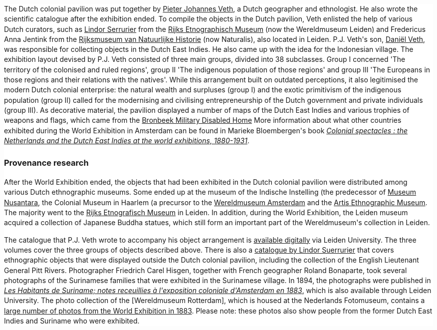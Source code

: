 The Dutch colonial pavilion was put together by [Pieter Johannes Veth](http://www.wikidata.org/entity/Q2497749), a Dutch geographer and ethnologist. He also wrote the scientific catalogue after the exhibition ended. To compile the objects in the Dutch pavilion, Veth enlisted the help of various Dutch curators, such as [Lindor Serrurier](http://www.wikidata.org/entity/Q1906999) from the [Rijks Etnographisch Museum](https://app.colonialcollections.nl/en/research-guide/https%3A%2F%2Fn2t%252Enet%2Fark%3A%2F27023%2F77c1a0cf982b33b9e88073c4a704049b) (now the Wereldmuseum Leiden) and Fredericus Anna Jentink from the [Rijksmuseum van Natuurlijke Historie](https://app.colonialcollections.nl/en/research-guide/https%3A%2F%2Fn2t%252Enet%2Fark%3A%2F27023%2Fb897e22a1eae224b0ca13b5ec14d51cb) (now Naturalis), also located in Leiden. P.J. Veth's son, [Daniël Veth](http://www.wikidata.org/entity/Q21068926), was responsible for collecting objects in the Dutch East Indies. He also came up with the idea for the Indonesian village. The exhibition layout devised by P.J. Veth consisted of three main groups, divided into 38 subclasses. Group I concerned 'The territory of the colonised and ruled regions', group II 'The indigenous population of those regions' and group III 'The Europeans in those regions and their relations with the natives'. While this arrangement built on outdated perceptions, it also legitimised the modern Dutch colonial enterprise: the natural  wealth and surpluses (group I) and the exotic primitivism of the indigenous population (group  II) called for the modernising and civilising entrepreneurship of the Dutch government  and private individuals (group III). As decorative material, the pavilion displayed a number of maps of the Dutch East Indies and various trophies of weapons and flags, which came from the [Bronbeek Military Disabled Home](https://app.colonialcollections.nl/en/research-guide/https%3A%2F%2Fn2t%252Enet%2Fark%3A%2F27023%2F3443ee68039071c8125b16cf2f813f6f) More information about what other countries exhibited during the World Exhibition in Amsterdam can be found in Marieke Bloembergen's book _[Colonial spectacles : the Netherlands and the Dutch East Indies at the world exhibitions, 1880-1931](https://search.worldcat.org/title/70176990)_.

### Provenance research

After the World Exhibition ended, the objects that had been exhibited in the Dutch colonial pavilion were distributed among various Dutch ethnographic museums. Some ended up at the museum of the Indische Instelling (the predecessor of [Museum Nusantara](https://app.colonialcollections.nl/en/research-guide/https%3A%2F%2Fn2t%252Enet%2Fark%3A%2F27023%2Fec8b8775aab84517def1dbdcd1ccb4ee), the Colonial Museum in Haarlem (a precursor to the [Wereldmuseum Amsterdam](https://app.colonialcollections.nl/en/research-guide/https%3A%2F%2Fn2t%252Enet%2Fark%3A%2F27023%2Fba9397040f2cf7f618e2180fb6c90208) and the [Artis Ethnographic Museum](https://app.colonialcollections.nl/en/research-guide/https%3A%2F%2Fn2t%252Enet%2Fark%3A%2F27023%2F44a7a61d62ca8589d6a93e6fde593593). The majority went to the [Rijks Etnografisch Museum](https://app.colonialcollections.nl/nl/research-guide/https%3A%2F%2Fn2t%252Enet%2Fark%3A%2F27023%2F77c1a0cf982b33b9e88073c4a704049b) in Leiden. In addition, during the World Exhibition, the Leiden museum acquired a collection of Japanese Buddha statues, which still form an important part of the Wereldmuseum's collection in Leiden.

The catalogue that P.J. Veth wrote to accompany his object arrangement is [available digitally](http://hdl.handle.net/1887.1/item:129051) via Leiden University. The three volumes cover the three groups of objects described above. There is also a [catalogue by Lindor Suerrurier](https://books.google.nl/books?id=twNWAAAAcAAJ&printsec=frontcover&hl=nl&source=gbs_ge_summary_r&cad=0#v=onepage&q=pitt&f=false) that covers ethnographic objects that were displayed outside the Dutch colonial pavilion, including the collection of the English Lieutenant General Pitt Rivers. Photographer Friedrich Carel Hisgen, together with French geographer Roland Bonaparte, took several photographs of the Surinamese families that were exhibited in the Surinamese village. In 1894, the photographs were published in _[Les Habitants de Suriname; notes receuillies à l'exposition coloniale d'Amsterdam en 1883](http://hdl.handle.net/1887.1/item:972422)_, which is also available through Leiden University. The photo collection of the [Wereldmuseum Rotterdam], which is housed at the Nederlands Fotomuseum, contains a [large number of photos from the World Exhibition in 1883](https://collectie.nederlandsfotomuseum.nl/collectie/?mode=gallery&view=horizontal&q=Koloniale%20tentoonstelling%20Amsterdam%20(1883)&rows=25&page=4&sort=order_i_relevantie%20asc). Please note: these photos also show people from the former Dutch East Indies and Suriname who were exhibited.
